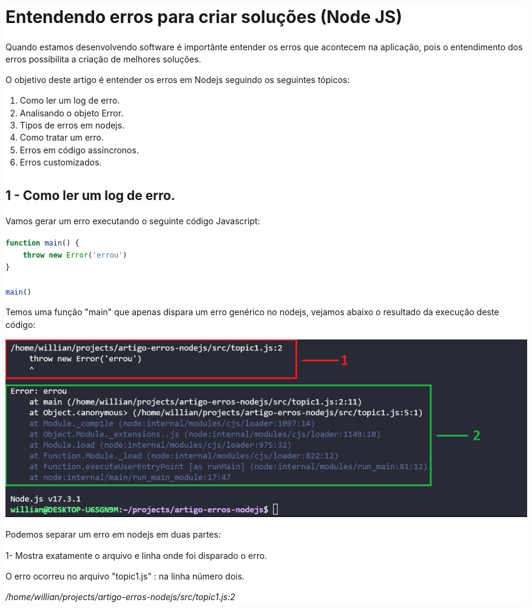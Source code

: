 # Entendendo erros para criar soluções (Node JS)

Quando estamos desenvolvendo software é importânte entender os erros que acontecem na aplicação, pois o entendimento dos erros possibilita a criação de melhores soluções.

O objetivo deste artigo é entender os erros em Nodejs seguindo os seguintes tópicos:

1. Como ler um log de erro.
2. Analisando o objeto Error. 
3. Tipos de erros em nodejs.
4. Como tratar um erro.
5. Erros em código assíncronos.
6. Erros customizados.


## 1 - Como ler um log de erro.

Vamos gerar um erro executando o seguinte código Javascript:

```javascript
function main() {
    throw new Error('errou')
}

main()
```

Temos uma função "main" que apenas dispara um erro genérico no nodejs, vejamos abaixo o resultado da execução deste código:

![console tópico 1](./imgs/topic1.png "console tópico 1")

Podemos separar um erro em nodejs em duas partes:

1- Mostra exatamente o arquivo e linha onde foi disparado o erro.

O erro ocorreu no arquivo "topic1.js" : na linha número dois.

*/home/willian/projects/artigo-erros-nodejs/src/topic1.js:2*

